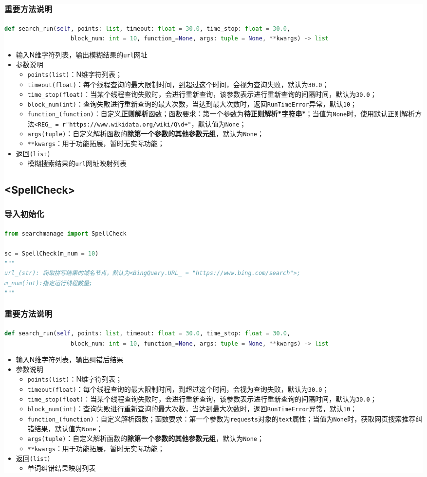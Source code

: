 ### 重要方法说明

```python
def search_run(self, points: list, timeout: float = 30.0, time_stop: float = 30.0,
                   block_num: int = 10, function_=None, args: tuple = None, **kwargs) -> list
```

- 输入N维字符列表，输出模糊结果的`url`网址
- 参数说明
  - `points(list)`：N维字符列表；
  - `timeout(float)`：每个线程查询的最大限制时间，到超过这个时间，会视为查询失败，默认为`30.0`；
  - `time_stop(float)`：当某个线程查询失败时，会进行重新查询，该参数表示进行重新查询的间隔时间，默认为`30.0`；
  - `block_num(int)`：查询失败进行重新查询的最大次数，当达到最大次数时，返回`RunTimeError`异常，默认`10`；
  - `function_(function)`：自定义**正则解析**函数；函数要求：第一个参数为**待正则解析*<u>字符串</u>***；当值为`None`时，使用默认正则解析方法`<REG_ = r"https://www.wikidata.org/wiki/Q\d+"`，默认值为`None`；
  - `args(tuple)`：自定义解析函数的**除第一个参数的其他参数元组**，默认为`None`；
  - `**kwargs`：用于功能拓展，暂时无实际功能；
- 返回`(list)`
  - 模糊搜索结果的`url`网址映射列表



## \<SpellCheck>

### 导入初始化

```python
from searchmanage import SpellCheck

sc = SpellCheck(m_num = 10)
"""
url_(str): 爬取拼写结果的域名节点，默认为<BingQuery.URL_ = "https://www.bing.com/search">;
m_num(int):指定运行线程数量;
"""
```

### 重要方法说明

```python
def search_run(self, points: list, timeout: float = 30.0, time_stop: float = 30.0,
                   block_num: int = 10, function_=None, args: tuple = None, **kwargs) -> list
```

- 输入N维字符列表，输出纠错后结果
- 参数说明
  - `points(list)`：N维字符列表；
  - `timeout(float)`：每个线程查询的最大限制时间，到超过这个时间，会视为查询失败，默认为`30.0`；
  - `time_stop(float)`：当某个线程查询失败时，会进行重新查询，该参数表示进行重新查询的间隔时间，默认为`30.0`；
  - `block_num(int)`：查询失败进行重新查询的最大次数，当达到最大次数时，返回`RunTimeError`异常，默认`10`；
  - `function_(function)`：自定义解析函数；函数要求：第一个参数为`requests`对象的`text`属性；当值为`None`时，获取网页搜索推荐纠错结果，默认值为`None`；
  - `args(tuple)`：自定义解析函数的**除第一个参数的其他参数元组**，默认为`None`；
  - `**kwargs`：用于功能拓展，暂时无实际功能；
- 返回`(list)`
  - 单词纠错结果映射列表
